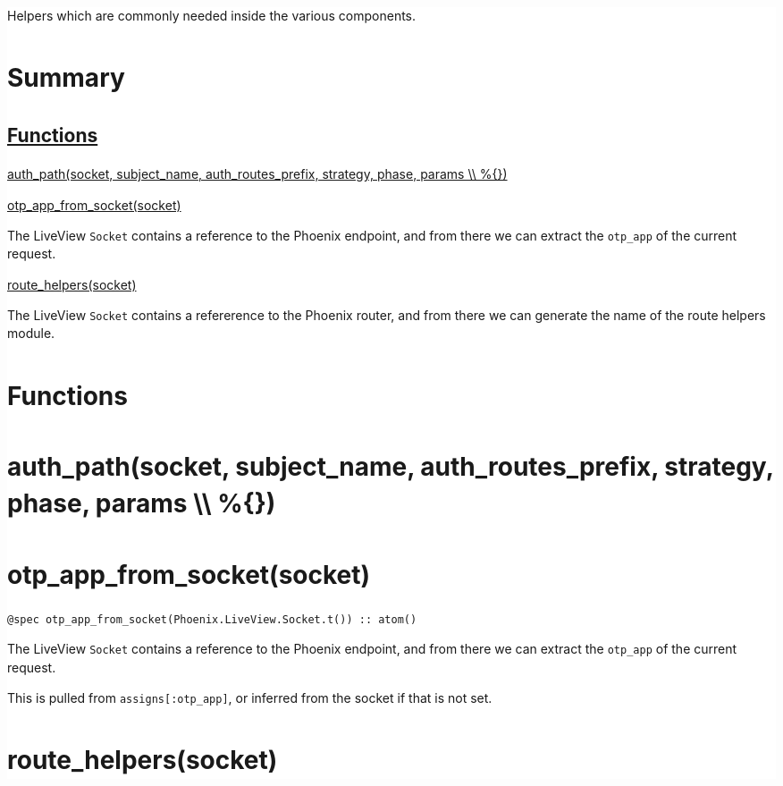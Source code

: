 Helpers which are commonly needed inside the various components.

# [](AshAuthentication.Phoenix.Components.Helpers.html#summary)Summary

## [Functions](AshAuthentication.Phoenix.Components.Helpers.html#functions)

[auth\_path(socket, subject\_name, auth\_routes\_prefix, strategy, phase, params \\\\ %{})](AshAuthentication.Phoenix.Components.Helpers.html#auth_path/6)

[otp\_app\_from\_socket(socket)](AshAuthentication.Phoenix.Components.Helpers.html#otp_app_from_socket/1)

The LiveView `Socket` contains a reference to the Phoenix endpoint, and from there we can extract the `otp_app` of the current request.

[route\_helpers(socket)](AshAuthentication.Phoenix.Components.Helpers.html#route_helpers/1)

The LiveView `Socket` contains a refererence to the Phoenix router, and from there we can generate the name of the route helpers module.

# [](AshAuthentication.Phoenix.Components.Helpers.html#functions)Functions

[](AshAuthentication.Phoenix.Components.Helpers.html#auth_path/6)

# auth\_path(socket, subject\_name, auth\_routes\_prefix, strategy, phase, params \\\\ %{})

[](https://github.com/team-alembic/ash_authentication_phoenix/blob/main/lib/ash_authentication_phoenix/components/helpers.ex#L21)

[](AshAuthentication.Phoenix.Components.Helpers.html#otp_app_from_socket/1)

# otp\_app\_from\_socket(socket)

[](https://github.com/team-alembic/ash_authentication_phoenix/blob/main/lib/ash_authentication_phoenix/components/helpers.ex#L15)

```
@spec otp_app_from_socket(Phoenix.LiveView.Socket.t()) :: atom()
```

The LiveView `Socket` contains a reference to the Phoenix endpoint, and from there we can extract the `otp_app` of the current request.

This is pulled from `assigns[:otp_app]`, or inferred from the socket if that is not set.

[](AshAuthentication.Phoenix.Components.Helpers.html#route_helpers/1)

# route\_helpers(socket)
